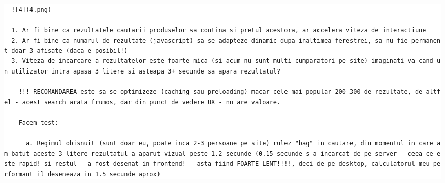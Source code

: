       ![4](4.png) 

      1. Ar fi bine ca rezultatele cautarii produselor sa contina si pretul acestora, ar accelera viteza de interactiune 
      2. Ar fi bine ca numarul de rezultate (javascript) sa se adapteze dinamic dupa inaltimea ferestrei, sa nu fie permanent doar 3 afisate (daca e posibil!)
      3. Viteza de incarcare a rezultatelor este foarte mica (si acum nu sunt multi cumparatori pe site) imaginati-va cand un utilizator intra apasa 3 litere si asteapa 3+ secunde sa apara rezultatul?
      
        !!! RECOMANDAREA este sa se optimizeze (caching sau preloading) macar cele mai popular 200-300 de rezultate, de altfel - acest search arata frumos, dar din punct de vedere UX - nu are valoare.

        Facem test:

          a. Regimul obisnuit (sunt doar eu, poate inca 2-3 persoane pe site) rulez "bag" in cautare, din momentul in care am batut aceste 3 litere rezultatul a aparut vizual peste 1.2 secunde (0.15 secunde s-a incarcat de pe server - ceea ce este rapid! si restul - a fost desenat in frontend! - asta fiind FOARTE LENT!!!!, deci de pe desktop, calculatorul meu performant il deseneaza in 1.5 secunde aprox)

